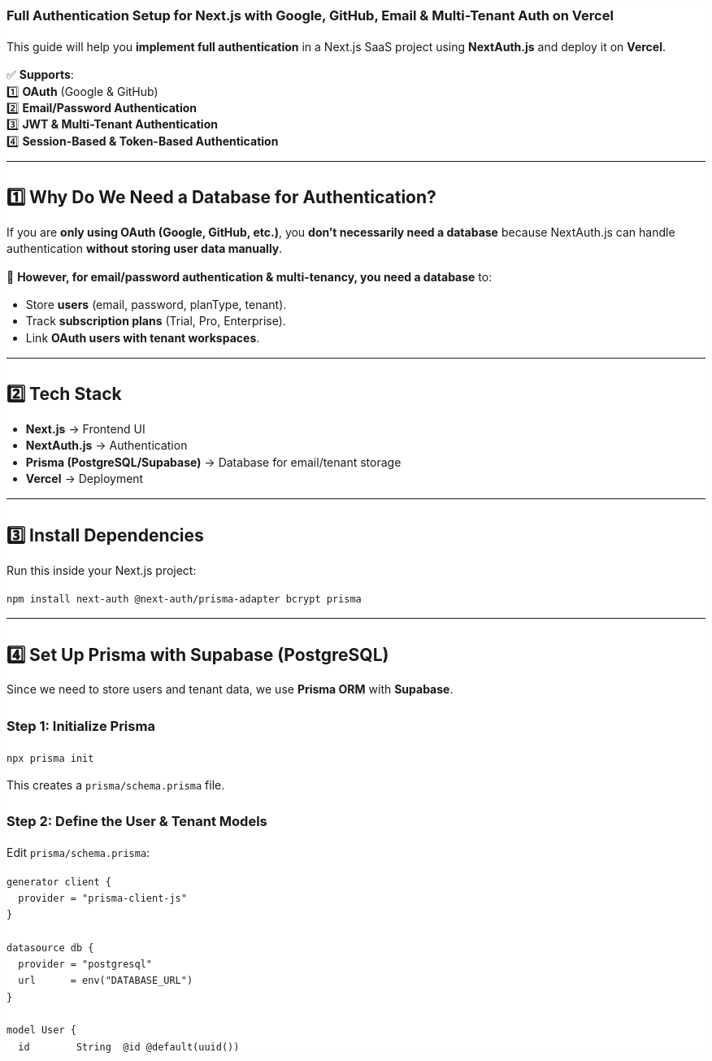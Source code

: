 ### **Full Authentication Setup for Next.js with Google, GitHub, Email & Multi-Tenant Auth on Vercel**
This guide will help you **implement full authentication** in a Next.js SaaS project using **NextAuth.js** and deploy it on **Vercel**.

✅ **Supports**:  
1️⃣ **OAuth** (Google & GitHub)  
2️⃣ **Email/Password Authentication**  
3️⃣ **JWT & Multi-Tenant Authentication**  
4️⃣ **Session-Based & Token-Based Authentication**  

---

## **1️⃣ Why Do We Need a Database for Authentication?**
If you are **only using OAuth (Google, GitHub, etc.)**, you **don’t necessarily need a database** because NextAuth.js can handle authentication **without storing user data manually**.

🚀 **However, for email/password authentication & multi-tenancy, you need a database** to:
- Store **users** (email, password, planType, tenant).
- Track **subscription plans** (Trial, Pro, Enterprise).
- Link **OAuth users with tenant workspaces**.

---

## **2️⃣ Tech Stack**
- **Next.js** → Frontend UI
- **NextAuth.js** → Authentication
- **Prisma (PostgreSQL/Supabase)** → Database for email/tenant storage
- **Vercel** → Deployment

---

## **3️⃣ Install Dependencies**
Run this inside your Next.js project:
```bash
npm install next-auth @next-auth/prisma-adapter bcrypt prisma
```

---

## **4️⃣ Set Up Prisma with Supabase (PostgreSQL)**
Since we need to store users and tenant data, we use **Prisma ORM** with **Supabase**.

### **Step 1: Initialize Prisma**
```bash
npx prisma init
```
This creates a `prisma/schema.prisma` file.

### **Step 2: Define the User & Tenant Models**
Edit `prisma/schema.prisma`:
```prisma
generator client {
  provider = "prisma-client-js"
}

datasource db {
  provider = "postgresql"
  url      = env("DATABASE_URL")
}

model User {
  id        String  @id @default(uuid())
```